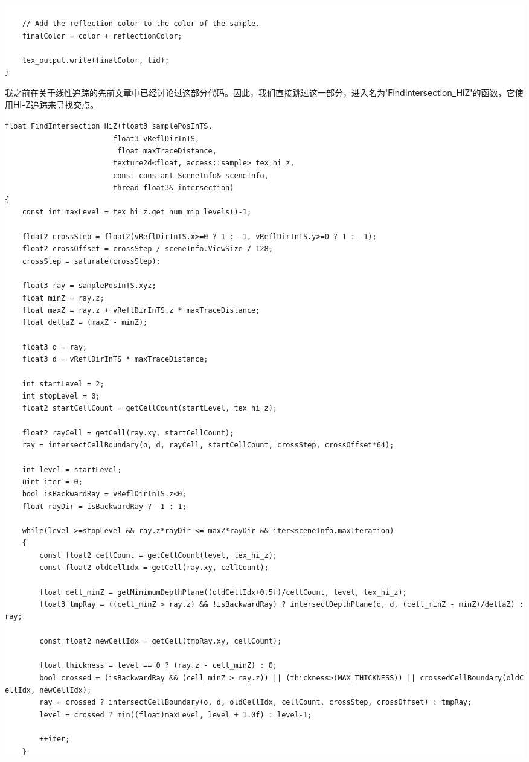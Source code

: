 ```
    
    // Add the reflection color to the color of the sample.
    finalColor = color + reflectionColor;
    
    tex_output.write(finalColor, tid);
}
```

我之前在关于线性追踪的先前文章中已经讨论过这部分代码。因此，我们直接跳过这一部分，进入名为'FindIntersection_HiZ'的函数，它使用Hi-Z追踪来寻找交点。

```
float FindIntersection_HiZ(float3 samplePosInTS,
                         float3 vReflDirInTS,
                          float maxTraceDistance,
                         texture2d<float, access::sample> tex_hi_z,
                         const constant SceneInfo& sceneInfo,
                         thread float3& intersection)
{
    const int maxLevel = tex_hi_z.get_num_mip_levels()-1;
	
    float2 crossStep = float2(vReflDirInTS.x>=0 ? 1 : -1, vReflDirInTS.y>=0 ? 1 : -1);
    float2 crossOffset = crossStep / sceneInfo.ViewSize / 128;
    crossStep = saturate(crossStep);
    
    float3 ray = samplePosInTS.xyz;
    float minZ = ray.z;
    float maxZ = ray.z + vReflDirInTS.z * maxTraceDistance;
    float deltaZ = (maxZ - minZ);

    float3 o = ray;
    float3 d = vReflDirInTS * maxTraceDistance;
	
    int startLevel = 2;
    int stopLevel = 0;
    float2 startCellCount = getCellCount(startLevel, tex_hi_z);
	
    float2 rayCell = getCell(ray.xy, startCellCount);
    ray = intersectCellBoundary(o, d, rayCell, startCellCount, crossStep, crossOffset*64);
    
    int level = startLevel;
    uint iter = 0;
    bool isBackwardRay = vReflDirInTS.z<0;
    float rayDir = isBackwardRay ? -1 : 1;

    while(level >=stopLevel && ray.z*rayDir <= maxZ*rayDir && iter<sceneInfo.maxIteration)
    {
        const float2 cellCount = getCellCount(level, tex_hi_z);
        const float2 oldCellIdx = getCell(ray.xy, cellCount);
        
        float cell_minZ = getMinimumDepthPlane((oldCellIdx+0.5f)/cellCount, level, tex_hi_z);
        float3 tmpRay = ((cell_minZ > ray.z) && !isBackwardRay) ? intersectDepthPlane(o, d, (cell_minZ - minZ)/deltaZ) : ray;
        
        const float2 newCellIdx = getCell(tmpRay.xy, cellCount);
        
        float thickness = level == 0 ? (ray.z - cell_minZ) : 0;
        bool crossed = (isBackwardRay && (cell_minZ > ray.z)) || (thickness>(MAX_THICKNESS)) || crossedCellBoundary(oldCellIdx, newCellIdx);
        ray = crossed ? intersectCellBoundary(o, d, oldCellIdx, cellCount, crossStep, crossOffset) : tmpRay;
        level = crossed ? min((float)maxLevel, level + 1.0f) : level-1;
        
        ++iter;
    }
```